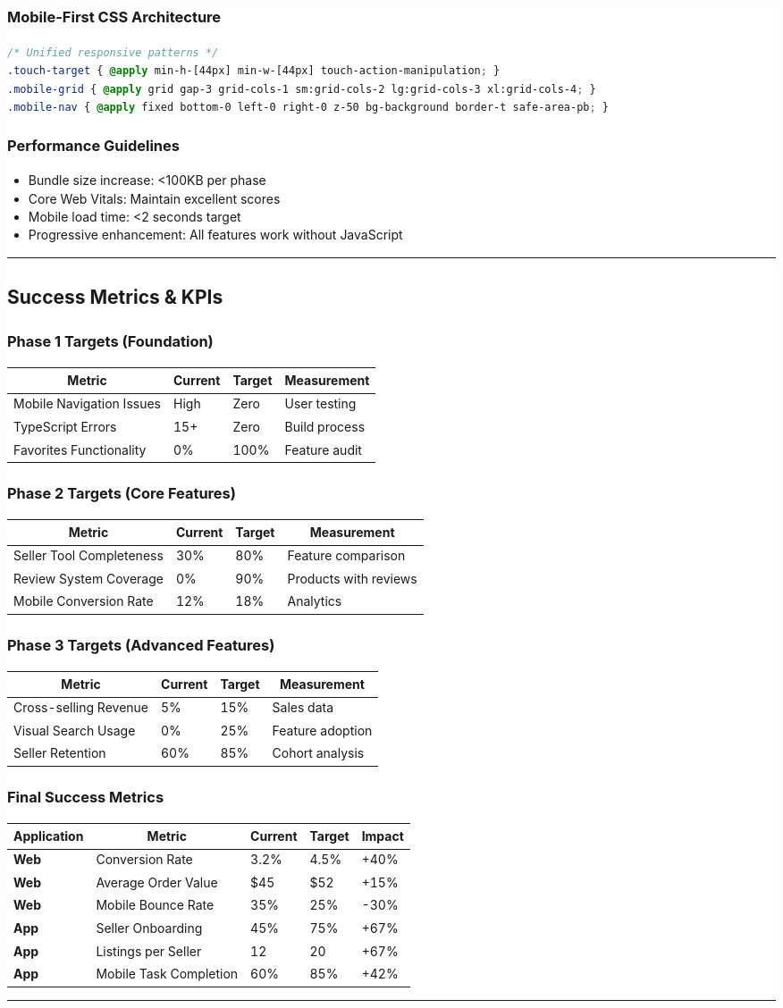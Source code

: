 ### Mobile-First CSS Architecture
```css
/* Unified responsive patterns */
.touch-target { @apply min-h-[44px] min-w-[44px] touch-action-manipulation; }
.mobile-grid { @apply grid gap-3 grid-cols-1 sm:grid-cols-2 lg:grid-cols-3 xl:grid-cols-4; }
.mobile-nav { @apply fixed bottom-0 left-0 right-0 z-50 bg-background border-t safe-area-pb; }
```

### Performance Guidelines
- Bundle size increase: <100KB per phase
- Core Web Vitals: Maintain excellent scores
- Mobile load time: <2 seconds target
- Progressive enhancement: All features work without JavaScript

---

## Success Metrics & KPIs

### Phase 1 Targets (Foundation)
| Metric | Current | Target | Measurement |
|--------|---------|--------|-------------|
| Mobile Navigation Issues | High | Zero | User testing |
| TypeScript Errors | 15+ | Zero | Build process |
| Favorites Functionality | 0% | 100% | Feature audit |

### Phase 2 Targets (Core Features)
| Metric | Current | Target | Measurement |
|--------|---------|--------|-------------|
| Seller Tool Completeness | 30% | 80% | Feature comparison |
| Review System Coverage | 0% | 90% | Products with reviews |
| Mobile Conversion Rate | 12% | 18% | Analytics |

### Phase 3 Targets (Advanced Features)
| Metric | Current | Target | Measurement |
|--------|---------|--------|-------------|
| Cross-selling Revenue | 5% | 15% | Sales data |
| Visual Search Usage | 0% | 25% | Feature adoption |
| Seller Retention | 60% | 85% | Cohort analysis |

### Final Success Metrics
| Application | Metric | Current | Target | Impact |
|-------------|--------|---------|--------|--------|
| **Web** | Conversion Rate | 3.2% | 4.5% | +40% |
| **Web** | Average Order Value | $45 | $52 | +15% |
| **Web** | Mobile Bounce Rate | 35% | 25% | -30% |
| **App** | Seller Onboarding | 45% | 75% | +67% |
| **App** | Listings per Seller | 12 | 20 | +67% |
| **App** | Mobile Task Completion | 60% | 85% | +42% |

---